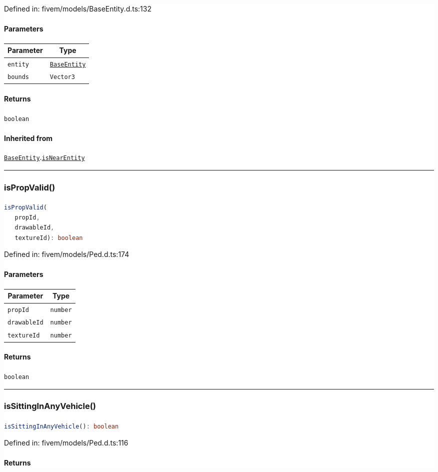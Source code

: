 Defined in: fivem/models/BaseEntity.d.ts:132

#### Parameters

| Parameter | Type |
| ------ | ------ |
| `entity` | [`BaseEntity`](BaseEntity.md) |
| `bounds` | `Vector3` |

#### Returns

`boolean`

#### Inherited from

[`BaseEntity`](BaseEntity.md).[`isNearEntity`](BaseEntity.md#isnearentity)

***

### isPropValid()

```ts
isPropValid(
   propId, 
   drawableId, 
   textureId): boolean
```

Defined in: fivem/models/Ped.d.ts:174

#### Parameters

| Parameter | Type |
| ------ | ------ |
| `propId` | `number` |
| `drawableId` | `number` |
| `textureId` | `number` |

#### Returns

`boolean`

***

### isSittingInAnyVehicle()

```ts
isSittingInAnyVehicle(): boolean
```

Defined in: fivem/models/Ped.d.ts:116

#### Returns
